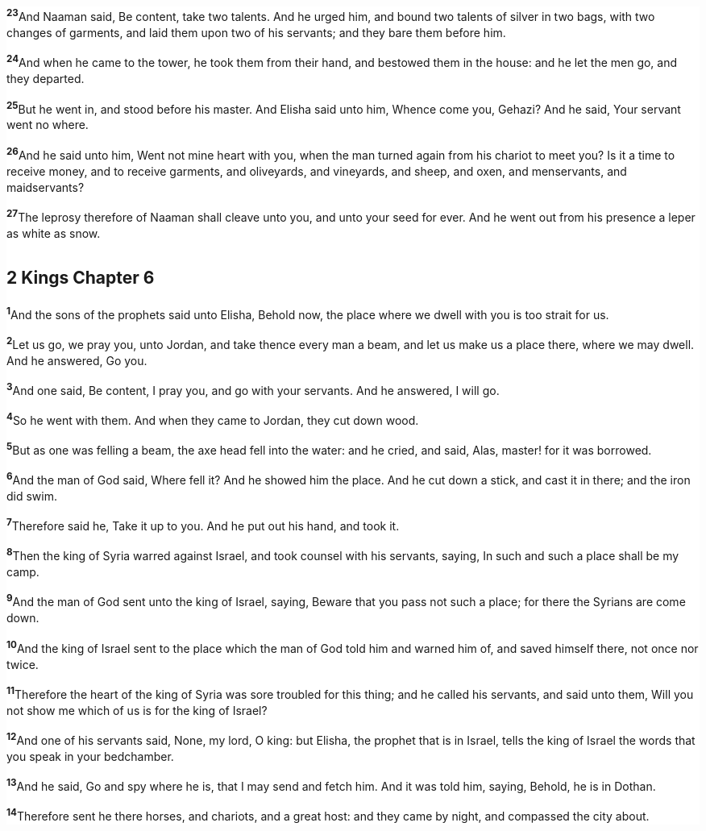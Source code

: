 <sup>**23**</sup>And Naaman said, Be content, take two talents. And he urged him, and bound two talents of silver in two bags, with two changes of garments, and laid them upon two of his servants; and they bare them before him.

<sup>**24**</sup>And when he came to the tower, he took them from their hand, and bestowed them in the house: and he let the men go, and they departed.

<sup>**25**</sup>But he went in, and stood before his master. And Elisha said unto him, Whence come you, Gehazi? And he said, Your servant went no where.

<sup>**26**</sup>And he said unto him, Went not mine heart with you, when the man turned again from his chariot to meet you? Is it a time to receive money, and to receive garments, and oliveyards, and vineyards, and sheep, and oxen, and menservants, and maidservants?

<sup>**27**</sup>The leprosy therefore of Naaman shall cleave unto you, and unto your seed for ever. And he went out from his presence a leper as white as snow.


## 2 Kings Chapter 6

<sup>**1**</sup>And the sons of the prophets said unto Elisha, Behold now, the place where we dwell with you is too strait for us.

<sup>**2**</sup>Let us go, we pray you, unto Jordan, and take thence every man a beam, and let us make us a place there, where we may dwell. And he answered, Go you.

<sup>**3**</sup>And one said, Be content, I pray you, and go with your servants. And he answered, I will go.

<sup>**4**</sup>So he went with them. And when they came to Jordan, they cut down wood.

<sup>**5**</sup>But as one was felling a beam, the axe head fell into the water: and he cried, and said, Alas, master! for it was borrowed.

<sup>**6**</sup>And the man of God said, Where fell it? And he showed him the place. And he cut down a stick, and cast it in there; and the iron did swim.

<sup>**7**</sup>Therefore said he, Take it up to you. And he put out his hand, and took it.

<sup>**8**</sup>Then the king of Syria warred against Israel, and took counsel with his servants, saying, In such and such a place shall be my camp.

<sup>**9**</sup>And the man of God sent unto the king of Israel, saying, Beware that you pass not such a place; for there the Syrians are come down.

<sup>**10**</sup>And the king of Israel sent to the place which the man of God told him and warned him of, and saved himself there, not once nor twice.

<sup>**11**</sup>Therefore the heart of the king of Syria was sore troubled for this thing; and he called his servants, and said unto them, Will you not show me which of us is for the king of Israel?

<sup>**12**</sup>And one of his servants said, None, my lord, O king: but Elisha, the prophet that is in Israel, tells the king of Israel the words that you speak in your bedchamber.

<sup>**13**</sup>And he said, Go and spy where he is, that I may send and fetch him. And it was told him, saying, Behold, he is in Dothan.

<sup>**14**</sup>Therefore sent he there horses, and chariots, and a great host: and they came by night, and compassed the city about.
